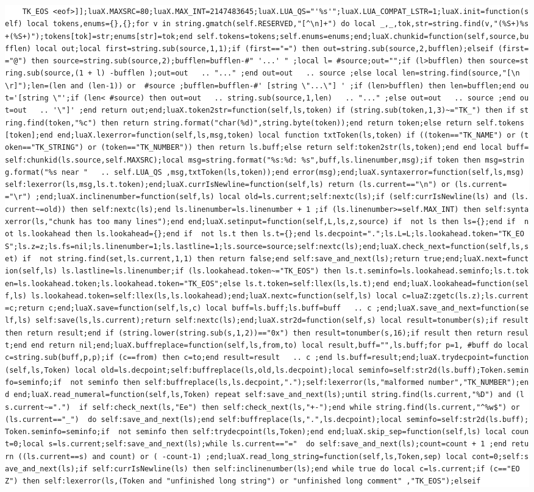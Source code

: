 		TK_EOS <eof>]];luaX.MAXSRC=80;luaX.MAX_INT=2147483645;luaX.LUA_QS="'%s'";luaX.LUA_COMPAT_LSTR=1;luaX.init=function(self) local tokens,enums={},{};for v in string.gmatch(self.RESERVED,"[^\n]+") do local _,_,tok,str=string.find(v,"(%S+)%s+(%S+)");tokens[tok]=str;enums[str]=tok;end self.tokens=tokens;self.enums=enums;end;luaX.chunkid=function(self,source,bufflen) local out;local first=string.sub(source,1,1);if (first=="=") then out=string.sub(source,2,bufflen);elseif (first=="@") then source=string.sub(source,2);bufflen=bufflen-#" '...' " ;local l= #source;out="";if (l>bufflen) then source=string.sub(source,(1 + l) -bufflen );out=out   .. "..." ;end out=out   .. source ;else local len=string.find(source,"[\n\r]");len=(len and (len-1)) or  #source ;bufflen=bufflen-#' [string \"...\"] ' ;if (len>bufflen) then len=bufflen;end out='[string \"';if (len< #source) then out=out   .. string.sub(source,1,len)   .. "..." ;else out=out   .. source ;end out=out   .. '\"]' ;end return out;end;luaX.token2str=function(self,ls,token) if (string.sub(token,1,3)~="TK_") then if string.find(token,"%c") then return string.format("char(%d)",string.byte(token));end return token;else return self.tokens[token];end end;luaX.lexerror=function(self,ls,msg,token) local function txtToken(ls,token) if ((token=="TK_NAME") or (token=="TK_STRING") or (token=="TK_NUMBER")) then return ls.buff;else return self:token2str(ls,token);end end local buff=self:chunkid(ls.source,self.MAXSRC);local msg=string.format("%s:%d: %s",buff,ls.linenumber,msg);if token then msg=string.format("%s near "   .. self.LUA_QS ,msg,txtToken(ls,token));end error(msg);end;luaX.syntaxerror=function(self,ls,msg) self:lexerror(ls,msg,ls.t.token);end;luaX.currIsNewline=function(self,ls) return (ls.current=="\n") or (ls.current=="\r") ;end;luaX.inclinenumber=function(self,ls) local old=ls.current;self:nextc(ls);if (self:currIsNewline(ls) and (ls.current~=old)) then self:nextc(ls);end ls.linenumber=ls.linenumber + 1 ;if (ls.linenumber>=self.MAX_INT) then self:syntaxerror(ls,"chunk has too many lines");end end;luaX.setinput=function(self,L,ls,z,source) if  not ls then ls={};end if  not ls.lookahead then ls.lookahead={};end if  not ls.t then ls.t={};end ls.decpoint=".";ls.L=L;ls.lookahead.token="TK_EOS";ls.z=z;ls.fs=nil;ls.linenumber=1;ls.lastline=1;ls.source=source;self:nextc(ls);end;luaX.check_next=function(self,ls,set) if  not string.find(set,ls.current,1,1) then return false;end self:save_and_next(ls);return true;end;luaX.next=function(self,ls) ls.lastline=ls.linenumber;if (ls.lookahead.token~="TK_EOS") then ls.t.seminfo=ls.lookahead.seminfo;ls.t.token=ls.lookahead.token;ls.lookahead.token="TK_EOS";else ls.t.token=self:llex(ls,ls.t);end end;luaX.lookahead=function(self,ls) ls.lookahead.token=self:llex(ls,ls.lookahead);end;luaX.nextc=function(self,ls) local c=luaZ:zgetc(ls.z);ls.current=c;return c;end;luaX.save=function(self,ls,c) local buff=ls.buff;ls.buff=buff   .. c ;end;luaX.save_and_next=function(self,ls) self:save(ls,ls.current);return self:nextc(ls);end;luaX.str2d=function(self,s) local result=tonumber(s);if result then return result;end if (string.lower(string.sub(s,1,2))=="0x") then result=tonumber(s,16);if result then return result;end end return nil;end;luaX.buffreplace=function(self,ls,from,to) local result,buff="",ls.buff;for p=1, #buff do local c=string.sub(buff,p,p);if (c==from) then c=to;end result=result   .. c ;end ls.buff=result;end;luaX.trydecpoint=function(self,ls,Token) local old=ls.decpoint;self:buffreplace(ls,old,ls.decpoint);local seminfo=self:str2d(ls.buff);Token.seminfo=seminfo;if  not seminfo then self:buffreplace(ls,ls.decpoint,".");self:lexerror(ls,"malformed number","TK_NUMBER");end end;luaX.read_numeral=function(self,ls,Token) repeat self:save_and_next(ls);until string.find(ls.current,"%D") and (ls.current~=".")  if self:check_next(ls,"Ee") then self:check_next(ls,"+-");end while string.find(ls.current,"^%w$") or (ls.current=="_")  do self:save_and_next(ls);end self:buffreplace(ls,".",ls.decpoint);local seminfo=self:str2d(ls.buff);Token.seminfo=seminfo;if  not seminfo then self:trydecpoint(ls,Token);end end;luaX.skip_sep=function(self,ls) local count=0;local s=ls.current;self:save_and_next(ls);while ls.current=="="  do self:save_and_next(ls);count=count + 1 ;end return ((ls.current==s) and count) or ( -count-1) ;end;luaX.read_long_string=function(self,ls,Token,sep) local cont=0;self:save_and_next(ls);if self:currIsNewline(ls) then self:inclinenumber(ls);end while true do local c=ls.current;if (c=="EOZ") then self:lexerror(ls,(Token and "unfinished long string") or "unfinished long comment" ,"TK_EOS");elseif
